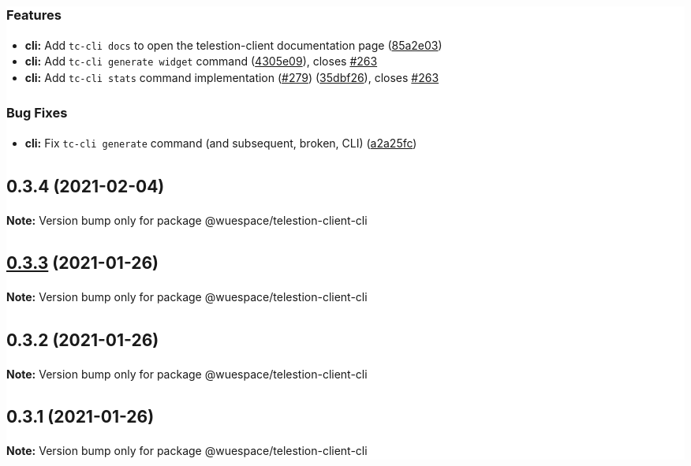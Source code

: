 ### Features

* **cli:** Add `tc-cli docs` to open the telestion-client documentation page ([85a2e03](https://github.com/wuespace/telestion-client/commit/85a2e03f05bf0bdd3887240339a8a15912ea8dd2))
* **cli:** Add `tc-cli generate widget` command ([4305e09](https://github.com/wuespace/telestion-client/commit/4305e09d45204607bba7fa7fd41360824ce2b112)), closes [#263](https://github.com/wuespace/telestion-client/issues/263)
* **cli:** Add `tc-cli stats` command implementation ([#279](https://github.com/wuespace/telestion-client/issues/279)) ([35dbf26](https://github.com/wuespace/telestion-client/commit/35dbf263f820a01deff7a9cf228ba44abf6aaeb3)), closes [#263](https://github.com/wuespace/telestion-client/issues/263)


### Bug Fixes

* **cli:** Fix `tc-cli generate` command (and subsequent, broken, CLI) ([a2a25fc](https://github.com/wuespace/telestion-client/commit/a2a25fc9770835b43ea289a8c3006384c42ec3d0))



## 0.3.4 (2021-02-04)

**Note:** Version bump only for package @wuespace/telestion-client-cli





## [0.3.3](https://github.com/wuespace/telestion-client/compare/v0.3.2...v0.3.3) (2021-01-26)

**Note:** Version bump only for package @wuespace/telestion-client-cli

## 0.3.2 (2021-01-26)

**Note:** Version bump only for package @wuespace/telestion-client-cli

## 0.3.1 (2021-01-26)

**Note:** Version bump only for package @wuespace/telestion-client-cli
